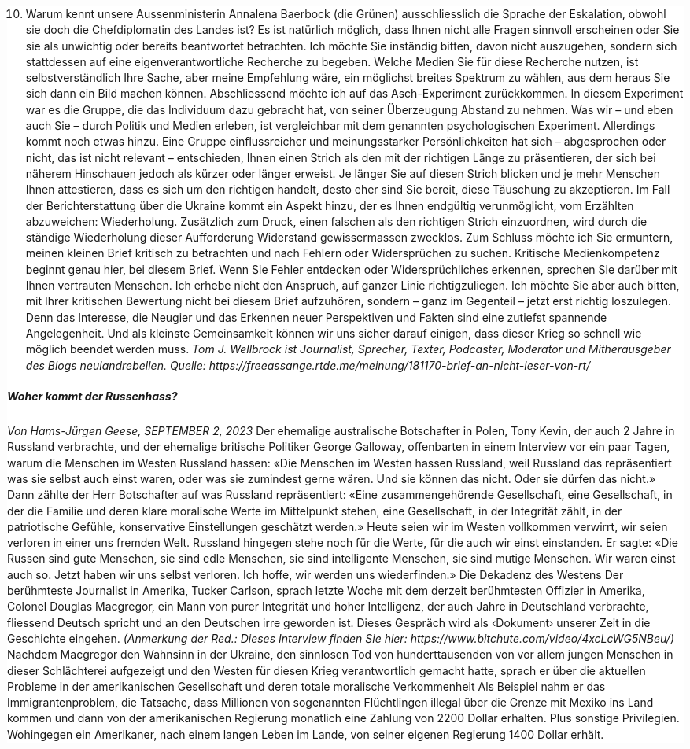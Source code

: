 10. Warum kennt unsere Aussenministerin Annalena Baerbock (die Grünen) ausschliesslich die Sprache der Eskalation, obwohl sie doch die Chefdiplomatin des Landes ist? Es ist natürlich möglich, dass Ihnen nicht alle Fragen sinnvoll erscheinen oder Sie sie als unwichtig oder bereits beantwortet betrachten. Ich möchte Sie inständig bitten, davon nicht auszugehen, sondern sich stattdessen auf eine eigenverantwortliche Recherche zu begeben. Welche Medien Sie für diese Recherche nutzen, ist selbstverständlich Ihre Sache, aber meine Empfehlung wäre, ein möglichst breites Spektrum zu wählen, aus dem heraus Sie sich dann ein Bild machen können. Abschliessend möchte ich auf das Asch-Experiment zurückkommen. In diesem Experiment war es die Gruppe, die das Individuum dazu gebracht hat, von seiner Überzeugung Abstand zu nehmen. Was wir – und eben auch Sie – durch Politik und Medien erleben, ist vergleichbar mit dem genannten psychologischen Experiment. Allerdings kommt noch etwas hinzu. Eine Gruppe einflussreicher und meinungsstarker Persönlichkeiten hat sich – abgesprochen oder nicht, das ist nicht relevant – entschieden, Ihnen einen Strich als den mit der richtigen Länge zu präsentieren, der sich bei näherem Hinschauen jedoch als kürzer oder länger erweist. Je länger Sie auf diesen Strich blicken und je mehr Menschen Ihnen attestieren, dass es sich um den richtigen handelt, desto eher sind Sie bereit, diese Täuschung zu akzeptieren. Im Fall der Berichterstattung über die Ukraine kommt ein Aspekt hinzu, der es Ihnen endgültig verunmöglicht, vom Erzählten abzuweichen: Wiederholung. Zusätzlich zum Druck, einen falschen als den richtigen Strich einzuordnen, wird durch die ständige Wiederholung dieser Aufforderung Widerstand gewissermassen zwecklos. Zum Schluss möchte ich Sie ermuntern, meinen kleinen Brief kritisch zu betrachten und nach Fehlern oder Widersprüchen zu suchen. Kritische Medienkompetenz beginnt genau hier, bei diesem Brief. Wenn Sie Fehler entdecken oder Widersprüchliches erkennen, sprechen Sie darüber mit Ihnen vertrauten Menschen. Ich erhebe nicht den Anspruch, auf ganzer Linie richtigzuliegen. Ich möchte Sie aber auch bitten, mit Ihrer kritischen Bewertung nicht bei diesem Brief aufzuhören, sondern – ganz im Gegenteil – jetzt erst richtig loszulegen. Denn das Interesse, die Neugier und das Erkennen neuer Perspektiven und Fakten sind eine zutiefst spannende Angelegenheit. Und als kleinste Gemeinsamkeit können wir uns sicher darauf einigen, dass dieser Krieg so schnell wie möglich beendet werden muss. _Tom J. Wellbrock ist Journalist, Sprecher, Texter, Podcaster, Moderator und Mitherausgeber des Blogs neulandrebellen._ _Quelle: https://freeassange.rtde.me/meinung/181170-brief-an-nicht-leser-von-rt/_
##### Woher kommt der Russenhass?
_Von Hams-Jürgen Geese, SEPTEMBER 2, 2023_ Der ehemalige australische Botschafter in Polen, Tony Kevin, der auch 2 Jahre in Russland verbrachte, und der ehemalige britische Politiker George Galloway, offenbarten in einem Interview vor ein paar Tagen, warum die Menschen im Westen Russland hassen: «Die Menschen im Westen hassen Russland, weil Russland das repräsentiert was sie selbst auch einst waren, oder was sie zumindest gerne wären. Und sie können das nicht. Oder sie dürfen das nicht.» Dann zählte der Herr Botschafter auf was Russland repräsentiert: «Eine zusammengehörende Gesellschaft, eine Gesellschaft, in der die Familie und deren klare moralische Werte im Mittelpunkt stehen, eine Gesellschaft, in der Integrität zählt, in der patriotische Gefühle, konservative Einstellungen geschätzt werden.» Heute seien wir im Westen vollkommen verwirrt, wir seien verloren in einer uns fremden Welt. Russland hingegen stehe noch für die Werte, für die auch wir einst einstanden. Er sagte: «Die Russen sind gute Menschen, sie sind edle Menschen, sie sind intelligente Menschen, sie sind mutige Menschen. Wir waren einst auch so. Jetzt haben wir uns selbst verloren. Ich hoffe, wir werden uns wiederfinden.» Die Dekadenz des Westens Der berühmteste Journalist in Amerika, Tucker Carlson, sprach letzte Woche mit dem derzeit berühmtesten Offizier in Amerika, Colonel Douglas Macgregor, ein Mann von purer Integrität und hoher Intelligenz, der auch Jahre in Deutschland verbrachte, fliessend Deutsch spricht und an den Deutschen irre geworden ist.
Dieses Gespräch wird als ‹Dokument› unserer Zeit in die Geschichte eingehen. _(Anmerkung der Red.: Dieses Interview finden Sie hier: https://www.bitchute.com/video/4xcLcWG5NBeu/)_ Nachdem Macgregor den Wahnsinn in der Ukraine, den sinnlosen Tod von hunderttausenden von vor allem jungen Menschen in dieser Schlächterei aufgezeigt und den Westen für diesen Krieg verantwortlich gemacht hatte, sprach er über die aktuellen Probleme in der amerikanischen Gesellschaft und deren totale moralische Verkommenheit Als Beispiel nahm er das Immigrantenproblem, die Tatsache, dass Millionen von sogenannten Flüchtlingen illegal über die Grenze mit Mexiko ins Land kommen und dann von der amerikanischen Regierung monatlich eine Zahlung von 2200 Dollar erhalten. Plus sonstige Privilegien. Wohingegen ein Amerikaner, nach einem langen Leben im Lande, von seiner eigenen Regierung 1400 Dollar erhält.